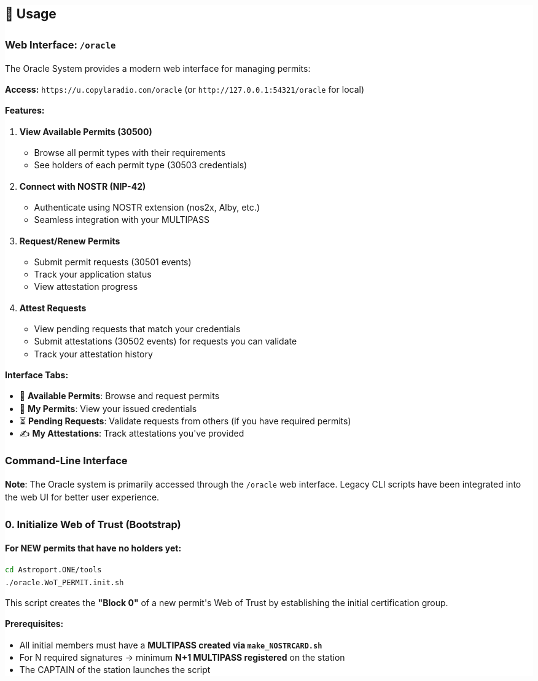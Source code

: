 ## 🚀 Usage

### Web Interface: `/oracle`

The Oracle System provides a modern web interface for managing permits:

**Access:** `https://u.copylaradio.com/oracle` (or `http://127.0.0.1:54321/oracle` for local)

**Features:**
1. **View Available Permits (30500)**
   - Browse all permit types with their requirements
   - See holders of each permit type (30503 credentials)

2. **Connect with NOSTR (NIP-42)**
   - Authenticate using NOSTR extension (nos2x, Alby, etc.)
   - Seamless integration with your MULTIPASS

3. **Request/Renew Permits**
   - Submit permit requests (30501 events)
   - Track your application status
   - View attestation progress

4. **Attest Requests**
   - View pending requests that match your credentials
   - Submit attestations (30502 events) for requests you can validate
   - Track your attestation history

**Interface Tabs:**
- 📜 **Available Permits**: Browse and request permits
- 🎯 **My Permits**: View your issued credentials
- ⏳ **Pending Requests**: Validate requests from others (if you have required permits)
- ✍️ **My Attestations**: Track attestations you've provided

### Command-Line Interface

**Note**: The Oracle system is primarily accessed through the `/oracle` web interface. Legacy CLI scripts have been integrated into the web UI for better user experience.

### 0. Initialize Web of Trust (Bootstrap)

**For NEW permits that have no holders yet:**

```bash
cd Astroport.ONE/tools
./oracle.WoT_PERMIT.init.sh
```

This script creates the **"Block 0"** of a new permit's Web of Trust by establishing the initial certification group.

**Prerequisites:**
- All initial members must have a **MULTIPASS created via `make_NOSTRCARD.sh`**
- For N required signatures → minimum **N+1 MULTIPASS registered** on the station
- The CAPTAIN of the station launches the script
